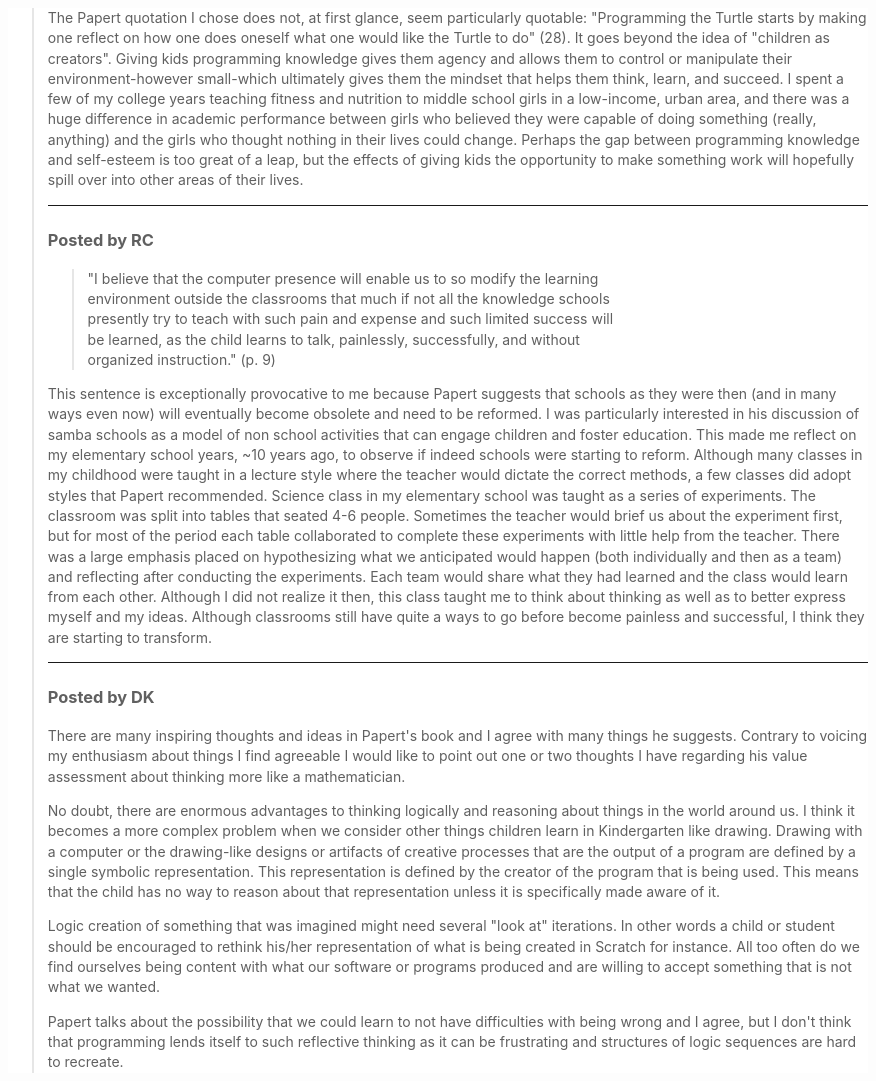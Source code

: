 > The Papert quotation I chose does not, at first glance, seem particularly quotable: "Programming the Turtle starts by making one reflect on how one does oneself what one would like the Turtle to do" (28). It goes beyond the idea of "children as creators". Giving kids programming knowledge gives them agency and allows them to control or manipulate their environment-however small-which ultimately gives them the mindset that helps them think, learn, and succeed. I spent a few of my college years teaching fitness and nutrition to middle school girls in a low-income, urban area, and there was a huge difference in academic performance between girls who believed they were capable of doing something (really, anything) and the girls who thought nothing in their lives could change. Perhaps the gap between programming knowledge and self-esteem is too great of a leap, but the effects of giving kids the opportunity to make something work will hopefully spill over into other areas of their lives.
> 
> * * *
> 
> ### Posted by RC
> 
> > "I believe that the computer presence will enable us to so modify the learning  
> > environment outside the classrooms that much if not all the knowledge schools  
> > presently try to teach with such pain and expense and such limited success will  
> > be learned, as the child learns to talk, painlessly, successfully, and without  
> > organized instruction." (p. 9)
> 
> This sentence is exceptionally provocative to me because Papert suggests that schools as they were then (and in many ways even now) will eventually become obsolete and need to be reformed. I was particularly interested in his discussion of samba schools as a model of non school activities that can engage children and foster education. This made me reflect on my elementary school years, ~10 years ago, to observe if indeed schools were starting to reform. Although many classes in my childhood were taught in a lecture style where the teacher would dictate the correct methods, a few classes did adopt styles that Papert recommended. Science class in my elementary school was taught as a series of experiments. The classroom was split into tables that seated 4-6 people. Sometimes the teacher would brief us about the experiment first, but for most of the period each table collaborated to complete these experiments with little help from the teacher. There was a large emphasis placed on hypothesizing what we anticipated would happen (both individually and then as a team) and reflecting after conducting the experiments. Each team would share what they had learned and the class would learn from each other. Although I did not realize it then, this class taught me to think about thinking as well as to better express myself and my ideas. Although classrooms still have quite a ways to go before become painless and successful, I think they are starting to transform.
> 
> * * *
> 
> ### Posted by DK
> 
> There are many inspiring thoughts and ideas in Papert's book and I agree with many things he suggests. Contrary to voicing my enthusiasm about things I find agreeable I would like to point out one or two thoughts I have regarding his value assessment about thinking more like a mathematician.
> 
> No doubt, there are enormous advantages to thinking logically and reasoning about things in the world around us. I think it becomes a more complex problem when we consider other things children learn in Kindergarten like drawing. Drawing with a computer or the drawing-like designs or artifacts of creative processes that are the output of a program are defined by a single symbolic representation. This representation is defined by the creator of the program that is being used. This means that the child has no way to reason about that representation unless it is specifically made aware of it.
> 
> Logic creation of something that was imagined might need several "look at" iterations. In other words a child or student should be encouraged to rethink his/her representation of what is being created in Scratch for instance. All too often do we find ourselves being content with what our software or programs produced and are willing to accept something that is not what we wanted.
> 
> Papert talks about the possibility that we could learn to not have difficulties with being wrong and I agree, but I don't think that programming lends itself to such reflective thinking as it can be frustrating and structures of logic sequences are hard to recreate.
> 